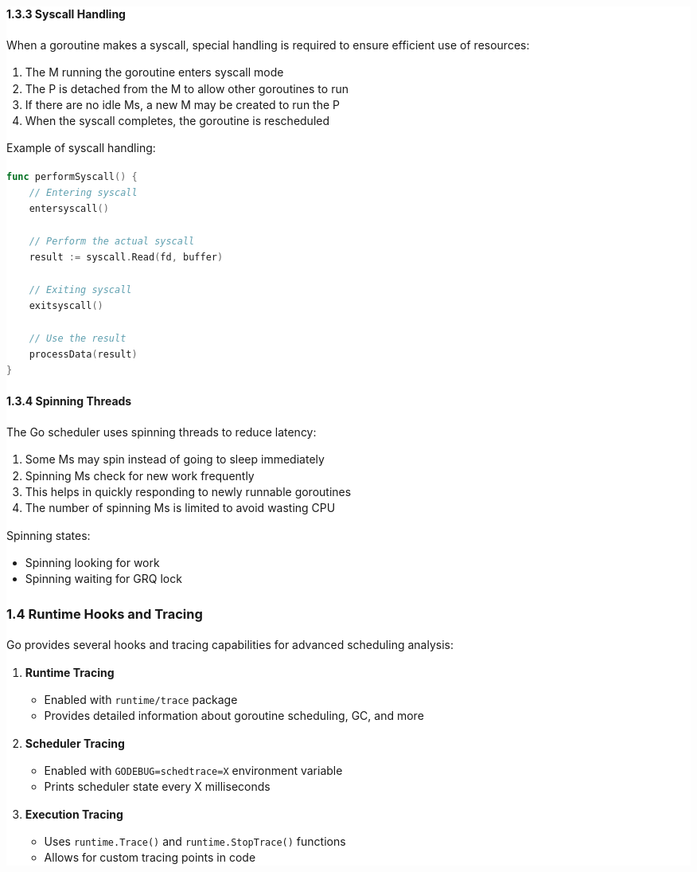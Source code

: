 #### 1.3.3 Syscall Handling

When a goroutine makes a syscall, special handling is required to ensure efficient use of resources:

1. The M running the goroutine enters syscall mode
2. The P is detached from the M to allow other goroutines to run
3. If there are no idle Ms, a new M may be created to run the P
4. When the syscall completes, the goroutine is rescheduled

Example of syscall handling:

```go
func performSyscall() {
    // Entering syscall
    entersyscall()
    
    // Perform the actual syscall
    result := syscall.Read(fd, buffer)
    
    // Exiting syscall
    exitsyscall()
    
    // Use the result
    processData(result)
}
```

#### 1.3.4 Spinning Threads

The Go scheduler uses spinning threads to reduce latency:

1. Some Ms may spin instead of going to sleep immediately
2. Spinning Ms check for new work frequently
3. This helps in quickly responding to newly runnable goroutines
4. The number of spinning Ms is limited to avoid wasting CPU

Spinning states:
- Spinning looking for work
- Spinning waiting for GRQ lock

### 1.4 Runtime Hooks and Tracing

Go provides several hooks and tracing capabilities for advanced scheduling analysis:

1. **Runtime Tracing**
   - Enabled with `runtime/trace` package
   - Provides detailed information about goroutine scheduling, GC, and more

2. **Scheduler Tracing**
   - Enabled with `GODEBUG=schedtrace=X` environment variable
   - Prints scheduler state every X milliseconds

3. **Execution Tracing**
   - Uses `runtime.Trace()` and `runtime.StopTrace()` functions
   - Allows for custom tracing points in code
